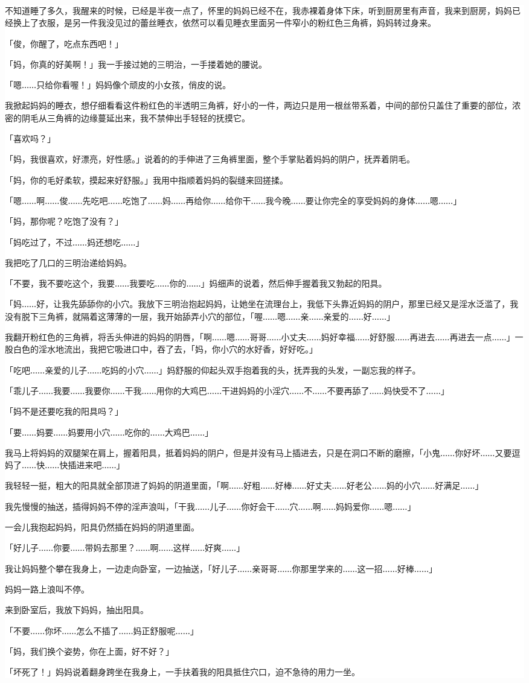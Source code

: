 



  不知道睡了多久，我醒来的时候，已经是半夜一点了，怀里的妈妈已经不在，我赤裸着身体下床，听到厨房里有声音，我来到厨房，妈妈已经换上了衣服，是另一件我没见过的蕾丝睡衣，依然可以看见睡衣里面另一件窄小的粉红色三角裤，妈妈转过身来。

  「俊，你醒了，吃点东西吧！」

  「妈，你真的好美啊！」我一手接过她的三明治，一手搂着她的腰说。

  「嗯……只给你看喔！」妈妈像个顽皮的小女孩，俏皮的说。

  我掀起妈妈的睡衣，想仔细看看这件粉红色的半透明三角裤，好小的一件，两边只是用一根丝带系着，中间的部份只盖住了重要的部位，浓密的阴毛从三角裤的边缘蔓延出来，我不禁伸出手轻轻的抚摸它。

  「喜欢吗？」

  「妈，我很喜欢，好漂亮，好性感。」说着的的手伸进了三角裤里面，整个手掌贴着妈妈的阴户，抚弄着阴毛。

  「妈，你的毛好柔软，摸起来好舒服。」我用中指顺着妈妈的裂缝来回搓揉。

  「嗯……啊……俊……先吃吧……吃饱了……妈……再给你……给你干……我今晚……要让你完全的享受妈妈的身体……嗯……」

  「妈，那你呢？吃饱了没有？」

  「妈吃过了，不过……妈还想吃……」

  我把吃了几口的三明治递给妈妈。

  「不要，我不要吃这个，我要……我要吃……你的……」妈细声的说着，然后伸手握着我又勃起的阳具。

  「妈……好，让我先舔舔你的小穴。我放下三明治抱起妈妈，让她坐在流理台上，我低下头靠近妈妈的阴户，那里已经又是淫水泛滥了，我没有脱下三角裤，就隔着这薄薄的一层，我开始舔弄小穴的部位，「喔……嗯……亲……亲爱的……好……」

  我翻开粉红色的三角裤，将舌头伸进的妈妈的阴唇，「啊……嗯……哥哥……小丈夫……妈好幸福……好舒服……再进去……再进去一点……」一股白色的淫水地流出，我把它吸进口中，吞了去，「妈，你小穴的水好香，好好吃。」

  「吃吧……亲爱的儿子……吃妈的小穴……」妈舒服的仰起头双手抱着我的头，抚弄我的头发，一副忘我的样子。

  「乖儿子……我要……我要你……干我……用你的大鸡巴……干进妈妈的小淫穴……不……不要再舔了……妈快受不了……」

  「妈不是还要吃我的阳具吗？」

  「要……妈要……妈要用小穴……吃你的……大鸡巴……」

  我马上将妈妈的双腿架在肩上，握着阳具，抵着妈妈的阴户，但是并没有马上插进去，只是在洞口不断的磨擦，「小鬼……你好坏……又要逗妈了……快……快插进来吧……」

  我轻轻一挺，粗大的阳具就全部顶进了妈妈的阴道里面，「啊……好粗……好棒……好丈夫……好老公……妈的小穴……好满足……」

  我先慢慢的抽送，插得妈妈不停的淫声浪叫，「干我……儿子……你好会干……穴……啊……妈妈爱你……嗯……」

  一会儿我抱起妈妈，阳具仍然插在妈妈的阴道里面。

  「好儿子……你要……带妈去那里？……啊……这样……好爽……」

  我让妈妈整个攀在我身上，一边走向卧室，一边抽送，「好儿子……亲哥哥……你那里学来的……这一招……好棒……」

  妈妈一路上浪叫不停。

  来到卧室后，我放下妈妈，抽出阳具。

  「不要……你坏……怎么不插了……妈正舒服呢……」

  「妈，我们换个姿势，你在上面，好不好？」

  「坏死了！」妈妈说着翻身跨坐在我身上，一手扶着我的阳具抵住穴口，迫不急待的用力一坐。
